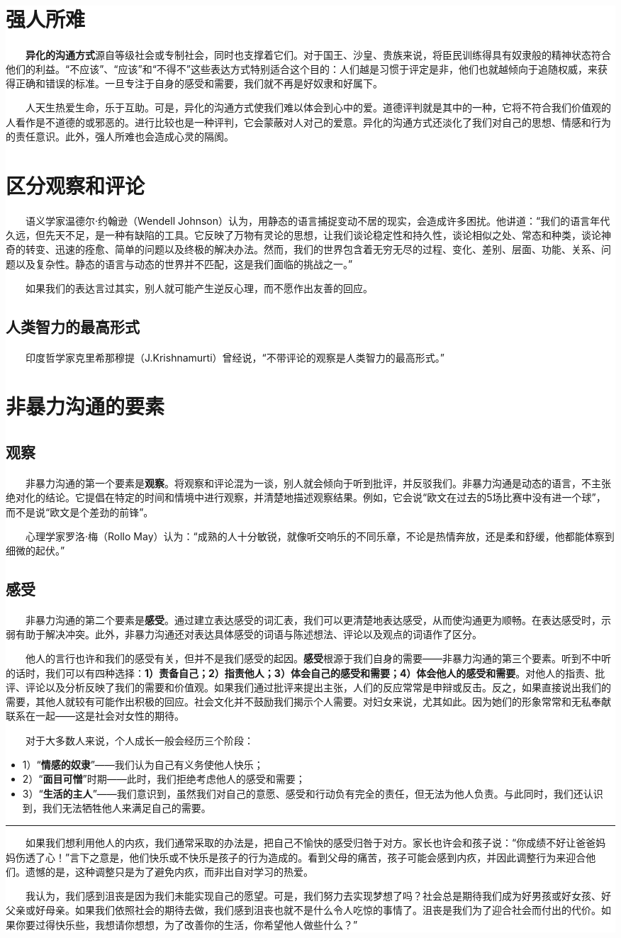 # 强人所难

　　**异化的沟通方式**源自等级社会或专制社会，同时也支撑着它们。对于国王、沙皇、贵族来说，将臣民训练得具有奴隶般的精神状态符合他们的利益。“不应该”、“应该”和“不得不”这些表达方式特别适合这个目的：人们越是习惯于评定是非，他们也就越倾向于追随权威，来获得正确和错误的标准。一旦专注于自身的感受和需要，我们就不再是好奴隶和好属下。

　　人天生热爱生命，乐于互助。可是，异化的沟通方式使我们难以体会到心中的爱。道德评判就是其中的一种，它将不符合我们价值观的人看作是不道德的或邪恶的。进行比较也是一种评判，它会蒙蔽对人对己的爱意。异化的沟通方式还淡化了我们对自己的思想、情感和行为的责任意识。此外，强人所难也会造成心灵的隔阂。

# 区分观察和评论

　　语义学家温德尔·约翰逊（Wendell Johnson）认为，用静态的语言捕捉变动不居的现实，会造成许多困扰。他讲道：“我们的语言年代久远，但先天不足，是一种有缺陷的工具。它反映了万物有灵论的思想，让我们谈论稳定性和持久性，谈论相似之处、常态和种类，谈论神奇的转变、迅速的痊愈、简单的问题以及终极的解决办法。然而，我们的世界包含着无穷无尽的过程、变化、差别、层面、功能、关系、问题以及复杂性。静态的语言与动态的世界并不匹配，这是我们面临的挑战之一。”

　　如果我们的表达言过其实，别人就可能产生逆反心理，而不愿作出友善的回应。

## 人类智力的最高形式

　　印度哲学家克里希那穆提（J.Krishnamurti）曾经说，“不带评论的观察是人类智力的最高形式。”

# 非暴力沟通的要素

## 观察

　　非暴力沟通的第一个要素是**观察**。将观察和评论混为一谈，别人就会倾向于听到批评，并反驳我们。非暴力沟通是动态的语言，不主张绝对化的结论。它提倡在特定的时间和情境中进行观察，并清楚地描述观察结果。例如，它会说“欧文在过去的5场比赛中没有进一个球”，而不是说“欧文是个差劲的前锋”。

　　心理学家罗洛·梅（Rollo May）认为：“成熟的人十分敏锐，就像听交响乐的不同乐章，不论是热情奔放，还是柔和舒缓，他都能体察到细微的起伏。”

## 感受

　　非暴力沟通的第二个要素是**感受**。通过建立表达感受的词汇表，我们可以更清楚地表达感受，从而使沟通更为顺畅。在表达感受时，示弱有助于解决冲突。此外，非暴力沟通还对表达具体感受的词语与陈述想法、评论以及观点的词语作了区分。

　　他人的言行也许和我们的感受有关，但并不是我们感受的起因。**感受**根源于我们自身的需要——非暴力沟通的第三个要素。听到不中听的话时，我们可以有四种选择：**1）责备自己；2）指责他人；3）体会自己的感受和需要；4）体会他人的感受和需要**。对他人的指责、批评、评论以及分析反映了我们的需要和价值观。如果我们通过批评来提出主张，人们的反应常常是申辩或反击。反之，如果直接说出我们的需要，其他人就较有可能作出积极的回应。社会文化并不鼓励我们揭示个人需要。对妇女来说，尤其如此。因为她们的形象常常和无私奉献联系在一起——这是社会对女性的期待。 

　　对于大多数人来说，个人成长一般会经历三个阶段：

 - 1）“**情感的奴隶**”——我们认为自己有义务使他人快乐；
 - 2）“**面目可憎**”时期——此时，我们拒绝考虑他人的感受和需要；
 - 3）“**生活的主人**”——我们意识到，虽然我们对自己的意愿、感受和行动负有完全的责任，但无法为他人负责。与此同时，我们还认识到，我们无法牺牲他人来满足自己的需要。

----
　　如果我们想利用他人的内疚，我们通常采取的办法是，把自己不愉快的感受归咎于对方。家长也许会和孩子说：“你成绩不好让爸爸妈妈伤透了心！”言下之意是，他们快乐或不快乐是孩子的行为造成的。看到父母的痛苦，孩子可能会感到内疚，并因此调整行为来迎合他们。遗憾的是，这种调整只是为了避免内疚，而非出自对学习的热爱。

　　我认为，我们感到沮丧是因为我们未能实现自己的愿望。可是，我们努力去实现梦想了吗？社会总是期待我们成为好男孩或好女孩、好父亲或好母亲。如果我们依照社会的期待去做，我们感到沮丧也就不是什么令人吃惊的事情了。沮丧是我们为了迎合社会而付出的代价。如果你要过得快乐些，我想请你想想，为了改善你的生活，你希望他人做些什么？”
